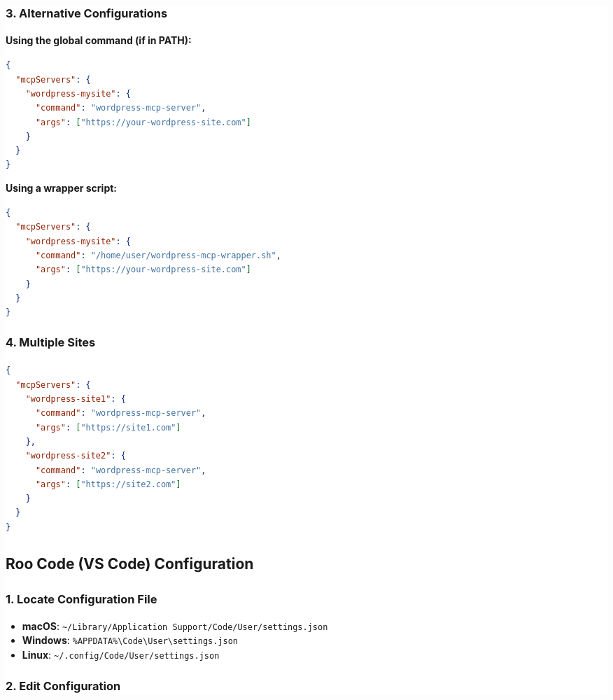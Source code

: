 ### 3. Alternative Configurations

**Using the global command (if in PATH):**
```json
{
  "mcpServers": {
    "wordpress-mysite": {
      "command": "wordpress-mcp-server",
      "args": ["https://your-wordpress-site.com"]
    }
  }
}
```

**Using a wrapper script:**
```json
{
  "mcpServers": {
    "wordpress-mysite": {
      "command": "/home/user/wordpress-mcp-wrapper.sh",
      "args": ["https://your-wordpress-site.com"]
    }
  }
}
```

### 4. Multiple Sites

```json
{
  "mcpServers": {
    "wordpress-site1": {
      "command": "wordpress-mcp-server",
      "args": ["https://site1.com"]
    },
    "wordpress-site2": {
      "command": "wordpress-mcp-server",
      "args": ["https://site2.com"]
    }
  }
}
```

## Roo Code (VS Code) Configuration

### 1. Locate Configuration File

- **macOS**: `~/Library/Application Support/Code/User/settings.json`
- **Windows**: `%APPDATA%\Code\User\settings.json`
- **Linux**: `~/.config/Code/User/settings.json`

### 2. Edit Configuration
